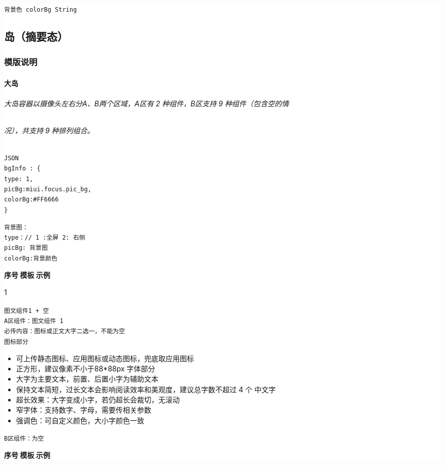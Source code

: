 ```
背景色 colorBg String
```

## 岛（摘要态）

### 模版说明

#### 大岛

###### 大岛容器以摄像头左右分A、B两个区域，A区有 2 种组件，B区支持 9 种组件（包含空的情

###### 况），共支持 9 种排列组合。

```
JSON
bgInfo : {
type: 1,
picBg:miui.focus.pic_bg,
colorBg:#FF6666
}
```
```
背景图：
type：// 1 :全屏 2: 右侧
picBg: 背景图
colorBg:背景颜色
```



**序号 模板 示例**


1

```
图文组件1 + 空
A区组件：图文组件 1
必传内容：图标或正文大字二选一，不能为空
图标部分
```
- 可上传静态图标、应用图标或动态图标，兜底取应用图标
- 正方形，建议像素不小于88*88px
字体部分
- 大字为主要文本，前置、后置小字为辅助文本
- 保持文本简短，过⻓文本会影响阅读效率和美观度，建议总字数不超过 4 个
中文字
- 超⻓效果：大字变成小字，若仍超⻓会裁切，无滚动
- 窄字体：支持数字、字母，需要传相关参数
- 强调色：可自定义颜色，大小字颜色一致

```
B区组件：为空
```

**序号 模板 示例**
